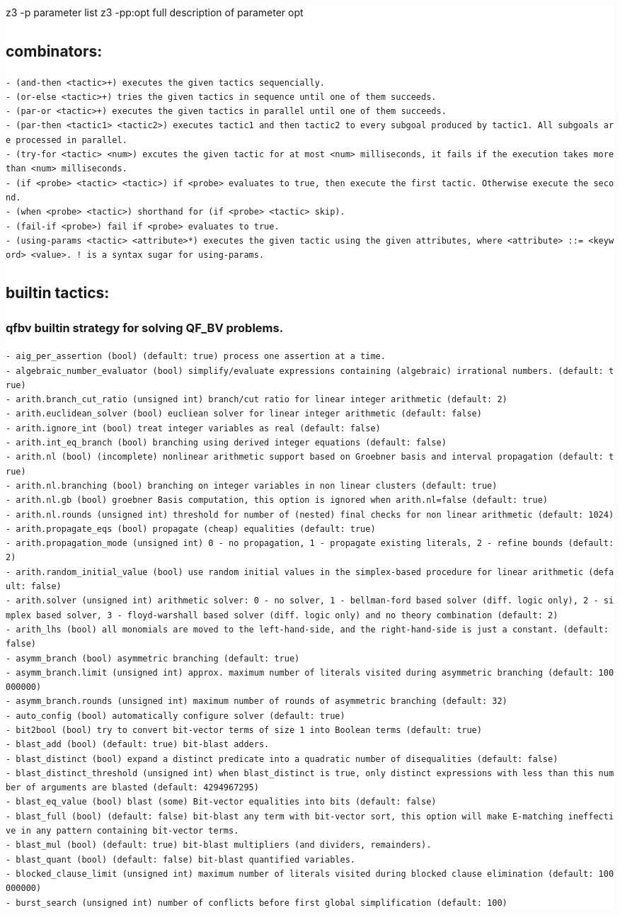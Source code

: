 z3 -p parameter list
z3 -pp:opt full description of parameter opt
## combinators:
    - (and-then <tactic>+) executes the given tactics sequencially.
    - (or-else <tactic>+) tries the given tactics in sequence until one of them succeeds.
    - (par-or <tactic>+) executes the given tactics in parallel until one of them succeeds.
    - (par-then <tactic1> <tactic2>) executes tactic1 and then tactic2 to every subgoal produced by tactic1. All subgoals are processed in parallel.
    - (try-for <tactic> <num>) excutes the given tactic for at most <num> milliseconds, it fails if the execution takes more than <num> milliseconds.
    - (if <probe> <tactic> <tactic>) if <probe> evaluates to true, then execute the first tactic. Otherwise execute the second.
    - (when <probe> <tactic>) shorthand for (if <probe> <tactic> skip).
    - (fail-if <probe>) fail if <probe> evaluates to true.
    - (using-params <tactic> <attribute>*) executes the given tactic using the given attributes, where <attribute> ::= <keyword> <value>. ! is a syntax sugar for using-params.
## builtin tactics:
### qfbv builtin strategy for solving QF_BV problems.
    - aig_per_assertion (bool) (default: true) process one assertion at a time.
    - algebraic_number_evaluator (bool) simplify/evaluate expressions containing (algebraic) irrational numbers. (default: true)
    - arith.branch_cut_ratio (unsigned int) branch/cut ratio for linear integer arithmetic (default: 2)
    - arith.euclidean_solver (bool) eucliean solver for linear integer arithmetic (default: false)
    - arith.ignore_int (bool) treat integer variables as real (default: false)
    - arith.int_eq_branch (bool) branching using derived integer equations (default: false)
    - arith.nl (bool) (incomplete) nonlinear arithmetic support based on Groebner basis and interval propagation (default: true)
    - arith.nl.branching (bool) branching on integer variables in non linear clusters (default: true)
    - arith.nl.gb (bool) groebner Basis computation, this option is ignored when arith.nl=false (default: true)
    - arith.nl.rounds (unsigned int) threshold for number of (nested) final checks for non linear arithmetic (default: 1024)
    - arith.propagate_eqs (bool) propagate (cheap) equalities (default: true)
    - arith.propagation_mode (unsigned int) 0 - no propagation, 1 - propagate existing literals, 2 - refine bounds (default: 2)
    - arith.random_initial_value (bool) use random initial values in the simplex-based procedure for linear arithmetic (default: false)
    - arith.solver (unsigned int) arithmetic solver: 0 - no solver, 1 - bellman-ford based solver (diff. logic only), 2 - simplex based solver, 3 - floyd-warshall based solver (diff. logic only) and no theory combination (default: 2)
    - arith_lhs (bool) all monomials are moved to the left-hand-side, and the right-hand-side is just a constant. (default: false)
    - asymm_branch (bool) asymmetric branching (default: true)
    - asymm_branch.limit (unsigned int) approx. maximum number of literals visited during asymmetric branching (default: 100000000)
    - asymm_branch.rounds (unsigned int) maximum number of rounds of asymmetric branching (default: 32)
    - auto_config (bool) automatically configure solver (default: true)
    - bit2bool (bool) try to convert bit-vector terms of size 1 into Boolean terms (default: true)
    - blast_add (bool) (default: true) bit-blast adders.
    - blast_distinct (bool) expand a distinct predicate into a quadratic number of disequalities (default: false)
    - blast_distinct_threshold (unsigned int) when blast_distinct is true, only distinct expressions with less than this number of arguments are blasted (default: 4294967295)
    - blast_eq_value (bool) blast (some) Bit-vector equalities into bits (default: false)
    - blast_full (bool) (default: false) bit-blast any term with bit-vector sort, this option will make E-matching ineffective in any pattern containing bit-vector terms.
    - blast_mul (bool) (default: true) bit-blast multipliers (and dividers, remainders).
    - blast_quant (bool) (default: false) bit-blast quantified variables.
    - blocked_clause_limit (unsigned int) maximum number of literals visited during blocked clause elimination (default: 100000000)
    - burst_search (unsigned int) number of conflicts before first global simplification (default: 100)